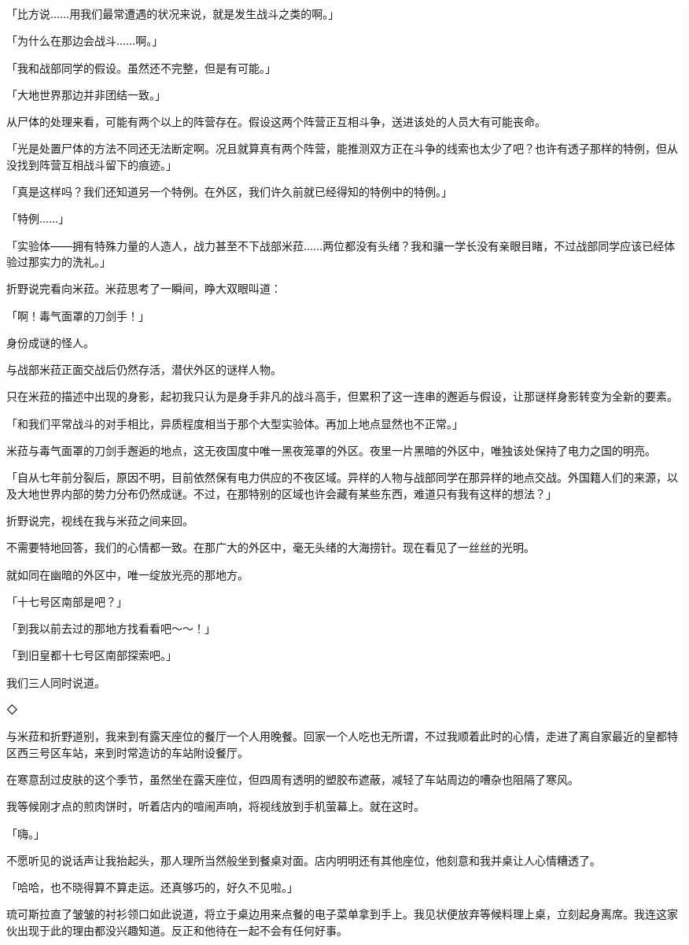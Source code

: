 「比方说……用我们最常遭遇的状况来说，就是发生战斗之类的啊。」

「为什么在那边会战斗……啊。」

「我和战部同学的假设。虽然还不完整，但是有可能。」

「大地世界那边并非团结一致。」

从尸体的处理来看，可能有两个以上的阵营存在。假设这两个阵营正互相斗争，送进该处的人员大有可能丧命。

「光是处置尸体的方法不同还无法断定啊。况且就算真有两个阵营，能推测双方正在斗争的线索也太少了吧？也许有透子那样的特例，但从没找到阵营互相战斗留下的痕迹。」

「真是这样吗？我们还知道另一个特例。在外区，我们许久前就已经得知的特例中的特例。」

「特例……」

「实验体——拥有特殊力量的人造人，战力甚至不下战部米菈……两位都没有头绪？我和骧一学长没有亲眼目睹，不过战部同学应该已经体验过那实力的洗礼。」

折野说完看向米菈。米菈思考了一瞬间，睁大双眼叫道：

「啊！毒气面罩的刀剑手！」

身份成谜的怪人。

与战部米菈正面交战后仍然存活，潜伏外区的谜样人物。

只在米菈的描述中出现的身影，起初我只认为是身手非凡的战斗高手，但累积了这一连串的邂逅与假设，让那谜样身影转变为全新的要素。

「和我们平常战斗的对手相比，异质程度相当于那个大型实验体。再加上地点显然也不正常。」

米菈与毒气面罩的刀剑手邂逅的地点，这无夜国度中唯一黑夜笼罩的外区。夜里一片黑暗的外区中，唯独该处保持了电力之国的明亮。

「自从七年前分裂后，原因不明，目前依然保有电力供应的不夜区域。异样的人物与战部同学在那异样的地点交战。外国籍人们的来源，以及大地世界内部的势力分布仍然成谜。不过，在那特别的区域也许会藏有某些东西，难道只有我有这样的想法？」

折野说完，视线在我与米菈之间来回。

不需要特地回答，我们的心情都一致。在那广大的外区中，毫无头绪的大海捞针。现在看见了一丝丝的光明。

就如同在幽暗的外区中，唯一绽放光亮的那地方。

「十七号区南部是吧？」

「到我以前去过的那地方找看看吧～～！」

「到旧皇都十七号区南部探索吧。」

我们三人同时说道。

◇

与米菈和折野道别，我来到有露天座位的餐厅一个人用晚餐。回家一个人吃也无所谓，不过我顺着此时的心情，走进了离自家最近的皇都特区西三号区车站，来到时常造访的车站附设餐厅。

在寒意刮过皮肤的这个季节，虽然坐在露天座位，但四周有透明的塑胶布遮蔽，减轻了车站周边的嘈杂也阻隔了寒风。

我等候刚才点的煎肉饼时，听着店内的喧闹声响，将视线放到手机萤幕上。就在这时。

「嗨。」

不愿听见的说话声让我抬起头，那人理所当然般坐到餐桌对面。店内明明还有其他座位，他刻意和我并桌让人心情糟透了。

「哈哈，也不晓得算不算走运。还真够巧的，好久不见啦。」

琉可斯拉直了皱皱的衬衫领口如此说道，将立于桌边用来点餐的电子菜单拿到手上。我见状便放弃等候料理上桌，立刻起身离席。我连这家伙出现于此的理由都没兴趣知道。反正和他待在一起不会有任何好事。
